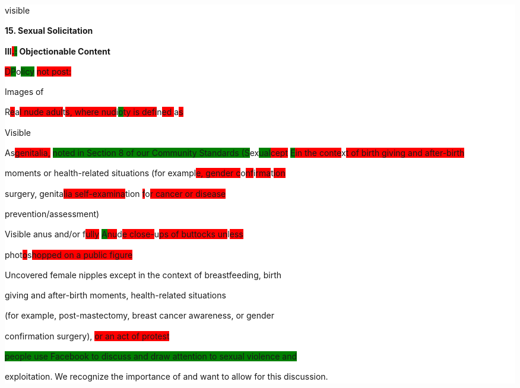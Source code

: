 visible 

 

**15. Sexual Solicitation** 

</span>**III<span style="background-color: red;">.</span><span style="background-color: green;">:</span> Objectionable Content** 

 

<span style="background-color: red;">D</span><span style="background-color: green;">P</span>o<span style="background-color: green;">licy</span> <span style="background-color: red;">not post: 

 

Images of 

 

</span>R<span style="background-color: red;">e</span>a<span style="background-color: red;">l nude adul</span>t<span style="background-color: red;">s, where nud</span>i<span style="background-color: green;">o</span><span style="background-color: red;">ty is defi</span>n<span style="background-color: red;">ed </span>a<span style="background-color: red;">s 

 

Visib</span>le <span style="background-color: green;">

As</span><span style="background-color: red;">genitalia,</span> <span style="background-color: green;">noted in Section 8 of our Community Standards (S</span>ex<span style="background-color: green;">ual</span><span style="background-color: red;">cept</span> <span style="background-color: green;">E</span><span style="background-color: red;">in the conte</span>x<span style="background-color: red;">t of birth giving and after-birth 

moments or health-related situations (for exam</span>pl<span style="background-color: red;">e, gender c</span>o<span style="background-color: red;">nf</span>i<span style="background-color: red;">rma</span>t<span style="background-color: red;">ion 

surgery, genit</span>a<span style="background-color: red;">lia self-examina</span>tion <span style="background-color: red;">f</span>o<span style="background-color: red;">r cancer or disease 

prevention/assessment) 

Visible anus and/or </span>f<span style="background-color: red;">ully</span> <span style="background-color: green;">A</span><span style="background-color: red;">nu</span>d<span style="background-color: red;">e close-</span>u<span style="background-color: red;">ps of buttocks un</span>l<span style="background-color: red;">ess 

pho</span>t<span style="background-color: red;">o</span>s<span style="background-color: red;">hopped on a public figure 

Uncovered female nipples except in the context of breastfeeding, birth 

giving and after-birth moments, health-related situations 

(for example, post-mastectomy, breast cancer awareness, or gender 

confirmation surgery</span>), <span style="background-color: red;">or an act of protest </span>

<span style="background-color: green;">people use Facebook to discuss and draw attention to sexual violence and 

exploitation. We recognize the importance of and want to allow for this discussion. 
